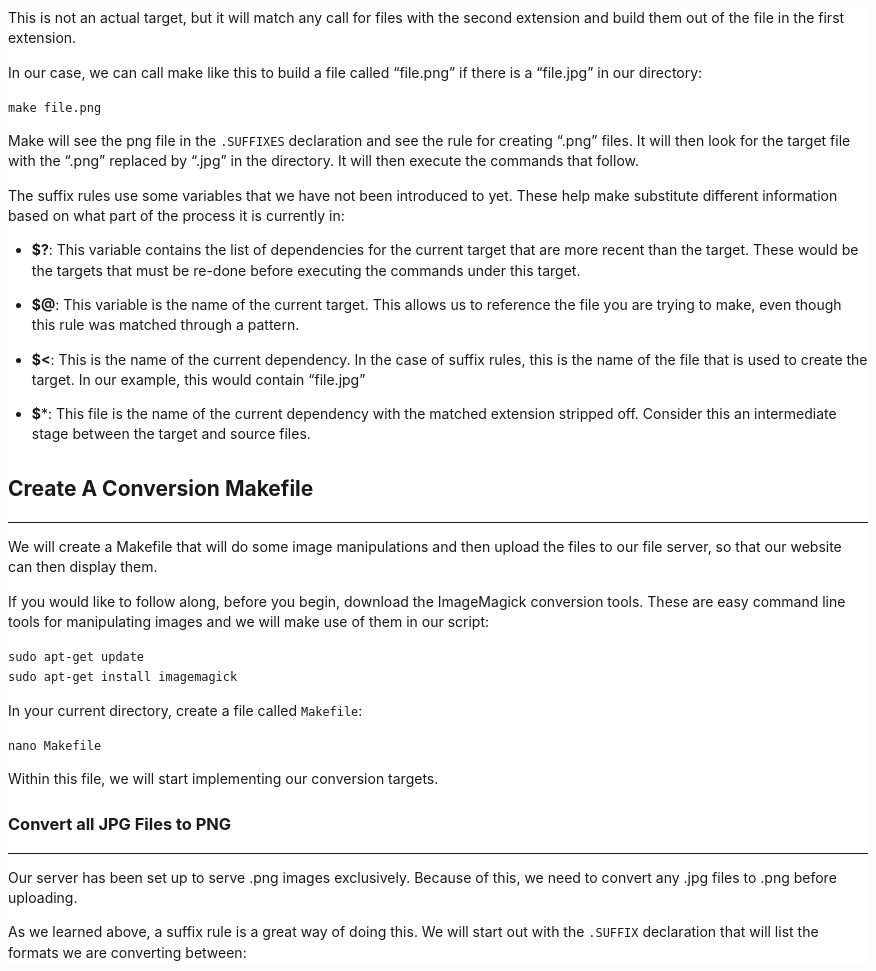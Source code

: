 This is not an actual target, but it will match any call for files with the second extension and build them out of the file in the first extension.

In our case, we can call make like this to build a file called “file.png” if there is a “file.jpg” in our directory:

    make file.png

Make will see the png file in the `.SUFFIXES` declaration and see the rule for creating “.png” files. It will then look for the target file with the “.png” replaced by “.jpg” in the directory. It will then execute the commands that follow.

The suffix rules use some variables that we have not been introduced to yet. These help make substitute different information based on what part of the process it is currently in:

*   **$?**: This variable contains the list of dependencies for the current target that are more recent than the target. These would be the targets that must be re-done before executing the commands under this target.

*   **$@**: This variable is the name of the current target. This allows us to reference the file you are trying to make, even though this rule was matched through a pattern.

*   **$<**: This is the name of the current dependency. In the case of suffix rules, this is the name of the file that is used to create the target. In our example, this would contain “file.jpg”

*   **$***: This file is the name of the current dependency with the matched extension stripped off. Consider this an intermediate stage between the target and source files.

<a name="create-a-conversion-makefile" data-unique="create-a-conversion-makefile"></a><a name="create-a-conversion-makefile" data-unique="create-a-conversion-makefile"></a>

## Create A Conversion Makefile

* * *

We will create a Makefile that will do some image manipulations and then upload the files to our file server, so that our website can then display them.

If you would like to follow along, before you begin, download the ImageMagick conversion tools. These are easy command line tools for manipulating images and we will make use of them in our script:

    sudo apt-get update
    sudo apt-get install imagemagick

In your current directory, create a file called `Makefile`:

    nano Makefile

Within this file, we will start implementing our conversion targets.

### Convert all JPG Files to PNG

* * *

Our server has been set up to serve .png images exclusively. Because of this, we need to convert any .jpg files to .png before uploading.

As we learned above, a suffix rule is a great way of doing this. We will start out with the `.SUFFIX` declaration that will list the formats we are converting between:
